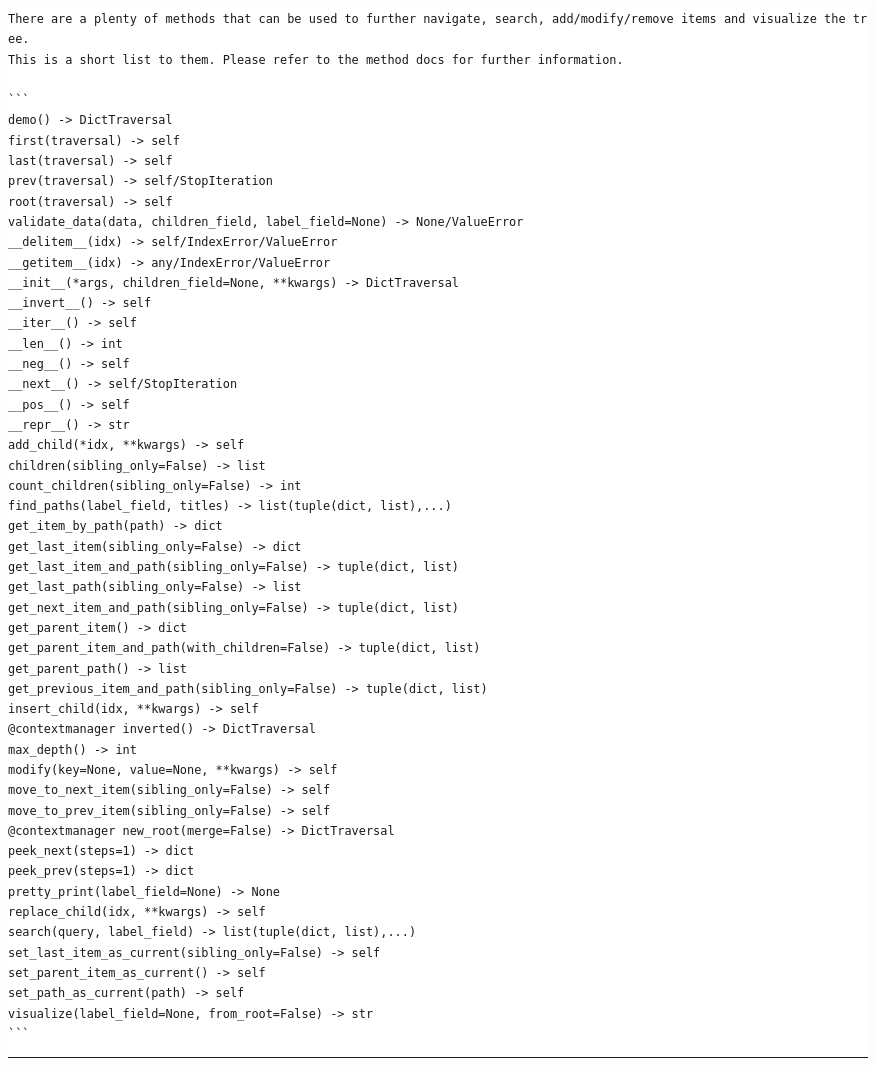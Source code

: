     There are a plenty of methods that can be used to further navigate, search, add/modify/remove items and visualize the tree.
    This is a short list to them. Please refer to the method docs for further information.

    ```
    demo() -> DictTraversal
    first(traversal) -> self
    last(traversal) -> self
    prev(traversal) -> self/StopIteration
    root(traversal) -> self
    validate_data(data, children_field, label_field=None) -> None/ValueError
    __delitem__(idx) -> self/IndexError/ValueError
    __getitem__(idx) -> any/IndexError/ValueError
    __init__(*args, children_field=None, **kwargs) -> DictTraversal
    __invert__() -> self
    __iter__() -> self
    __len__() -> int
    __neg__() -> self
    __next__() -> self/StopIteration
    __pos__() -> self
    __repr__() -> str
    add_child(*idx, **kwargs) -> self
    children(sibling_only=False) -> list
    count_children(sibling_only=False) -> int
    find_paths(label_field, titles) -> list(tuple(dict, list),...)
    get_item_by_path(path) -> dict
    get_last_item(sibling_only=False) -> dict
    get_last_item_and_path(sibling_only=False) -> tuple(dict, list)
    get_last_path(sibling_only=False) -> list
    get_next_item_and_path(sibling_only=False) -> tuple(dict, list)
    get_parent_item() -> dict
    get_parent_item_and_path(with_children=False) -> tuple(dict, list)
    get_parent_path() -> list
    get_previous_item_and_path(sibling_only=False) -> tuple(dict, list)
    insert_child(idx, **kwargs) -> self
    @contextmanager inverted() -> DictTraversal
    max_depth() -> int
    modify(key=None, value=None, **kwargs) -> self
    move_to_next_item(sibling_only=False) -> self
    move_to_prev_item(sibling_only=False) -> self
    @contextmanager new_root(merge=False) -> DictTraversal
    peek_next(steps=1) -> dict
    peek_prev(steps=1) -> dict
    pretty_print(label_field=None) -> None
    replace_child(idx, **kwargs) -> self
    search(query, label_field) -> list(tuple(dict, list),...)
    set_last_item_as_current(sibling_only=False) -> self
    set_parent_item_as_current() -> self
    set_path_as_current(path) -> self
    visualize(label_field=None, from_root=False) -> str
    ```

---